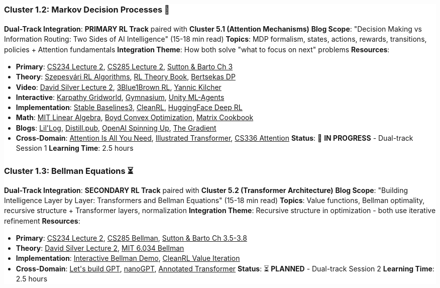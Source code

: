 
### Cluster 1.2: Markov Decision Processes 🔄
**Dual-Track Integration**: **PRIMARY RL Track** paired with **Cluster 5.1 (Attention Mechanisms)**
**Blog Scope**: "Decision Making vs Information Routing: Two Sides of AI Intelligence" (15-18 min read)
**Topics**: MDP formalism, states, actions, rewards, transitions, policies + Attention fundamentals
**Integration Theme**: How both solve "what to focus on next" problems
**Resources**:
- **Primary**: [CS234 Lecture 2](https://web.stanford.edu/class/cs234/slides/cs234_lecture2.pdf), [CS285 Lecture 2](https://rail.eecs.berkeley.edu/deeprlcourse/static/slides/lec-2.pdf), [Sutton & Barto Ch 3](http://incompleteideas.net/book/RLbook2020.pdf#page=65)
- **Theory**: [Szepesvári RL Algorithms](https://sites.ualberta.ca/~szepesva/papers/RLAlgsInMDPs.pdf), [RL Theory Book](https://rltheorybook.github.io/), [Bertsekas DP](http://www.athenasc.com/dpchapter.pdf)
- **Video**: [David Silver Lecture 2](https://www.youtube.com/watch?v=lfHX2hHRMVQ&list=PLqYmG7hTraZBKeNJ-JE_eyJHZ7XgBoAyb), [3Blue1Brown RL](https://www.youtube.com/watch?v=JgvyzIkgxF0), [Yannic Kilcher](https://www.youtube.com/c/YannicKilcher)
- **Interactive**: [Karpathy Gridworld](https://cs.stanford.edu/people/karpathy/reinforcejs/gridworld_dp.html), [Gymnasium](https://gymnasium.farama.org/), [Unity ML-Agents](https://unity.com/products/machine-learning-agents)
- **Implementation**: [Stable Baselines3](https://stable-baselines3.readthedocs.io/), [CleanRL](https://github.com/vwxyzjn/cleanrl), [HuggingFace Deep RL](https://huggingface.co/learn/deep-rl-course/en/unit1/introduction)
- **Math**: [MIT Linear Algebra](https://ocw.mit.edu/courses/18-06-linear-algebra-spring-2010/), [Boyd Convex Optimization](https://web.stanford.edu/~boyd/cvxbook/), [Matrix Cookbook](https://www.math.uwaterloo.ca/~hwolkowi/matrixcookbook.pdf)
- **Blogs**: [Lil'Log](https://lilianweng.github.io/), [Distill.pub](https://distill.pub/), [OpenAI Spinning Up](https://spinningup.openai.com/), [The Gradient](https://thegradient.pub/)
- **Cross-Domain**: [Attention Is All You Need](https://arxiv.org/pdf/1706.03762.pdf), [Illustrated Transformer](https://jalammar.github.io/illustrated-transformer/), [CS336 Attention](https://stanford-cs336.github.io/spring2025/)
**Status**: 🔄 **IN PROGRESS** - Dual-track Session 1 **Learning Time**: 2.5 hours

### Cluster 1.3: Bellman Equations ⏳  
**Dual-Track Integration**: **SECONDARY RL Track** paired with **Cluster 5.2 (Transformer Architecture)**
**Blog Scope**: "Building Intelligence Layer by Layer: Transformers and Bellman Equations" (15-18 min read)
**Topics**: Value functions, Bellman optimality, recursive structure + Transformer layers, normalization
**Integration Theme**: Recursive structure in optimization - both use iterative refinement
**Resources**:
- **Primary**: [CS234 Lecture 2](https://web.stanford.edu/class/cs234/slides/cs234_lecture2.pdf), [CS285 Bellman](https://rail.eecs.berkeley.edu/deeprlcourse/), [Sutton & Barto Ch 3.5-3.8](http://incompleteideas.net/book/RLbook2020.pdf#page=75)
- **Theory**: [David Silver Lecture 2](https://www.youtube.com/watch?v=lfHX2hHRMVQ), [MIT 6.034 Bellman](https://ocw.mit.edu/courses/electrical-engineering-and-computer-science/6-034-artificial-intelligence-fall-2010/)
- **Implementation**: [Interactive Bellman Demo](https://cs.stanford.edu/people/karpathy/reinforcejs/gridworld_dp.html), [CleanRL Value Iteration](https://github.com/vwxyzjn/cleanrl)
- **Cross-Domain**: [Let's build GPT](https://www.youtube.com/watch?v=kCc8FmEb1nY), [nanoGPT](https://github.com/karpathy/nanoGPT), [Annotated Transformer](https://nlp.seas.harvard.edu/annotated-transformer/)
**Status**: ⏳ **PLANNED** - Dual-track Session 2 **Learning Time**: 2.5 hours
